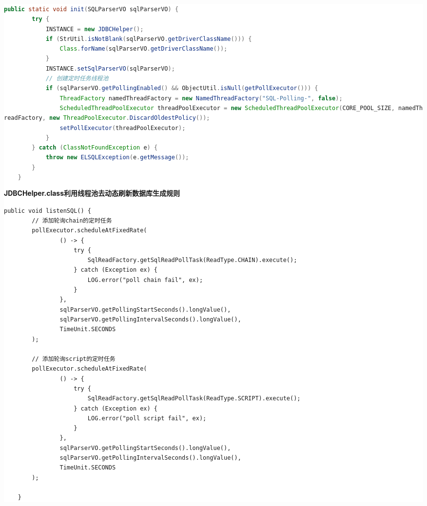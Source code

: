 ```java
public static void init(SQLParserVO sqlParserVO) {
        try {
            INSTANCE = new JDBCHelper();
            if (StrUtil.isNotBlank(sqlParserVO.getDriverClassName())) {
                Class.forName(sqlParserVO.getDriverClassName());
            }
            INSTANCE.setSqlParserVO(sqlParserVO);
            // 创建定时任务线程池
            if (sqlParserVO.getPollingEnabled() && ObjectUtil.isNull(getPollExecutor())) {
                ThreadFactory namedThreadFactory = new NamedThreadFactory("SQL-Polling-", false);
                ScheduledThreadPoolExecutor threadPoolExecutor = new ScheduledThreadPoolExecutor(CORE_POOL_SIZE, namedThreadFactory, new ThreadPoolExecutor.DiscardOldestPolicy());
                setPollExecutor(threadPoolExecutor);
            }
        } catch (ClassNotFoundException e) {
            throw new ELSQLException(e.getMessage());
        }
    }
```

**JDBCHelper.class利用线程池去动态刷新数据库生成规则**

```
public void listenSQL() {
        // 添加轮询chain的定时任务
        pollExecutor.scheduleAtFixedRate(
                () -> {
                    try {
                        SqlReadFactory.getSqlReadPollTask(ReadType.CHAIN).execute();
                    } catch (Exception ex) {
                        LOG.error("poll chain fail", ex);
                    }
                },
                sqlParserVO.getPollingStartSeconds().longValue(),
                sqlParserVO.getPollingIntervalSeconds().longValue(),
                TimeUnit.SECONDS
        );

        // 添加轮询script的定时任务
        pollExecutor.scheduleAtFixedRate(
                () -> {
                    try {
                        SqlReadFactory.getSqlReadPollTask(ReadType.SCRIPT).execute();
                    } catch (Exception ex) {
                        LOG.error("poll script fail", ex);
                    }
                },
                sqlParserVO.getPollingStartSeconds().longValue(),
                sqlParserVO.getPollingIntervalSeconds().longValue(),
                TimeUnit.SECONDS
        );

    }
```
